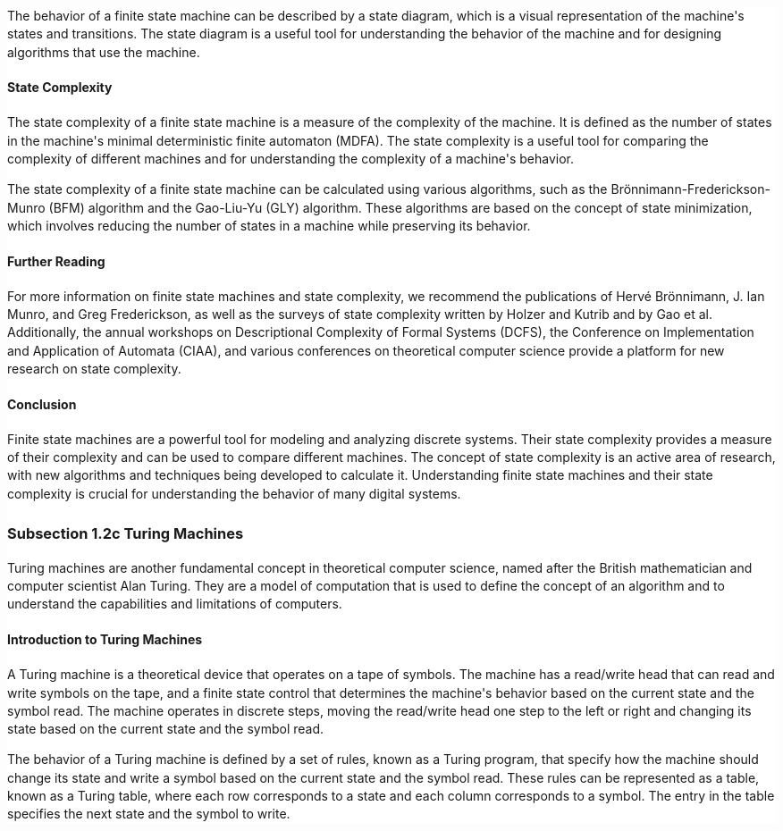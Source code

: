 The behavior of a finite state machine can be described by a state diagram, which is a visual representation of the machine's states and transitions. The state diagram is a useful tool for understanding the behavior of the machine and for designing algorithms that use the machine.

#### State Complexity

The state complexity of a finite state machine is a measure of the complexity of the machine. It is defined as the number of states in the machine's minimal deterministic finite automaton (MDFA). The state complexity is a useful tool for comparing the complexity of different machines and for understanding the complexity of a machine's behavior.

The state complexity of a finite state machine can be calculated using various algorithms, such as the Brönnimann-Frederickson-Munro (BFM) algorithm and the Gao-Liu-Yu (GLY) algorithm. These algorithms are based on the concept of state minimization, which involves reducing the number of states in a machine while preserving its behavior.

#### Further Reading

For more information on finite state machines and state complexity, we recommend the publications of Hervé Brönnimann, J. Ian Munro, and Greg Frederickson, as well as the surveys of state complexity written by Holzer and Kutrib and by Gao et al. Additionally, the annual workshops on Descriptional Complexity of Formal Systems (DCFS), the Conference on Implementation and Application of Automata (CIAA), and various conferences on theoretical computer science provide a platform for new research on state complexity.

#### Conclusion

Finite state machines are a powerful tool for modeling and analyzing discrete systems. Their state complexity provides a measure of their complexity and can be used to compare different machines. The concept of state complexity is an active area of research, with new algorithms and techniques being developed to calculate it. Understanding finite state machines and their state complexity is crucial for understanding the behavior of many digital systems.





### Subsection 1.2c Turing Machines

Turing machines are another fundamental concept in theoretical computer science, named after the British mathematician and computer scientist Alan Turing. They are a model of computation that is used to define the concept of an algorithm and to understand the capabilities and limitations of computers.

#### Introduction to Turing Machines

A Turing machine is a theoretical device that operates on a tape of symbols. The machine has a read/write head that can read and write symbols on the tape, and a finite state control that determines the machine's behavior based on the current state and the symbol read. The machine operates in discrete steps, moving the read/write head one step to the left or right and changing its state based on the current state and the symbol read.

The behavior of a Turing machine is defined by a set of rules, known as a Turing program, that specify how the machine should change its state and write a symbol based on the current state and the symbol read. These rules can be represented as a table, known as a Turing table, where each row corresponds to a state and each column corresponds to a symbol. The entry in the table specifies the next state and the symbol to write.
